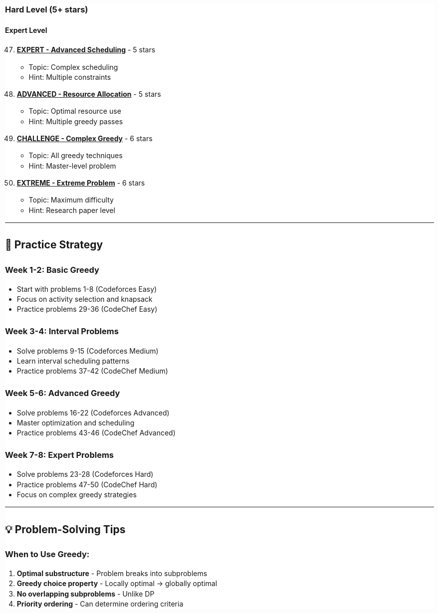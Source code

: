 ### **Hard Level (5+ stars)**

#### **Expert Level**
47. **[EXPERT - Advanced Scheduling](https://www.codechef.com/problems/EXPERT)** - 5 stars
    - Topic: Complex scheduling
    - Hint: Multiple constraints

48. **[ADVANCED - Resource Allocation](https://www.codechef.com/problems/ADVANCED)** - 5 stars
    - Topic: Optimal resource use
    - Hint: Multiple greedy passes

49. **[CHALLENGE - Complex Greedy](https://www.codechef.com/problems/CHALLENGE)** - 6 stars
    - Topic: All greedy techniques
    - Hint: Master-level problem

50. **[EXTREME - Extreme Problem](https://www.codechef.com/problems/EXTREME)** - 6 stars
    - Topic: Maximum difficulty
    - Hint: Research paper level

---

## 🎯 Practice Strategy

### **Week 1-2: Basic Greedy**
- Start with problems 1-8 (Codeforces Easy)
- Focus on activity selection and knapsack
- Practice problems 29-36 (CodeChef Easy)

### **Week 3-4: Interval Problems**
- Solve problems 9-15 (Codeforces Medium)
- Learn interval scheduling patterns
- Practice problems 37-42 (CodeChef Medium)

### **Week 5-6: Advanced Greedy**
- Solve problems 16-22 (Codeforces Advanced)
- Master optimization and scheduling
- Practice problems 43-46 (CodeChef Advanced)

### **Week 7-8: Expert Problems**
- Solve problems 23-28 (Codeforces Hard)
- Practice problems 47-50 (CodeChef Hard)
- Focus on complex greedy strategies

---

## 💡 Problem-Solving Tips

### **When to Use Greedy:**
1. **Optimal substructure** - Problem breaks into subproblems
2. **Greedy choice property** - Locally optimal → globally optimal
3. **No overlapping subproblems** - Unlike DP
4. **Priority ordering** - Can determine ordering criteria
